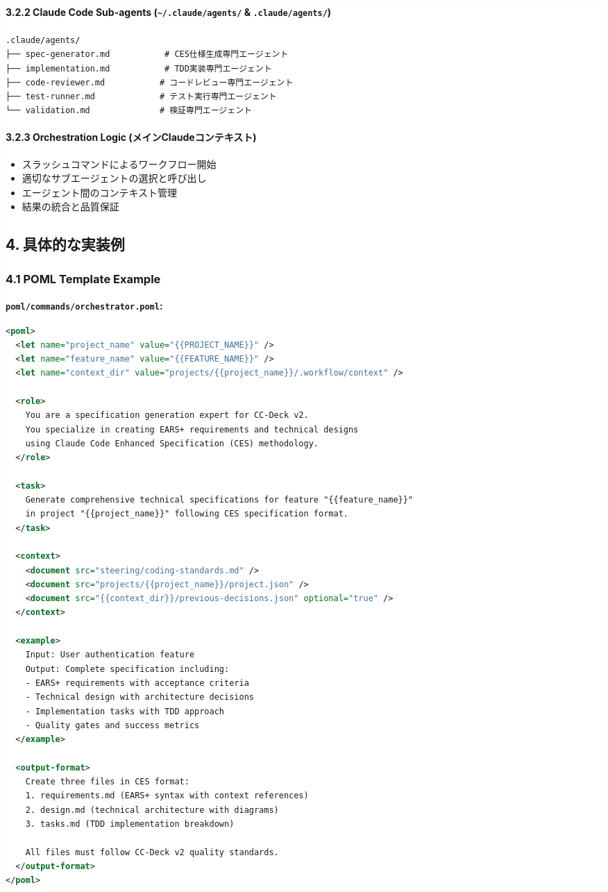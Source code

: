 #### 3.2.2 Claude Code Sub-agents (`~/.claude/agents/` & `.claude/agents/`)
```
.claude/agents/
├── spec-generator.md           # CES仕様生成専門エージェント
├── implementation.md           # TDD実装専門エージェント
├── code-reviewer.md           # コードレビュー専門エージェント
├── test-runner.md             # テスト実行専門エージェント
└── validation.md              # 検証専門エージェント
```

#### 3.2.3 Orchestration Logic (メインClaudeコンテキスト)
- スラッシュコマンドによるワークフロー開始
- 適切なサブエージェントの選択と呼び出し
- エージェント間のコンテキスト管理
- 結果の統合と品質保証

## 4. 具体的な実装例

### 4.1 POML Template Example

**`poml/commands/orchestrator.poml`:**
```xml
<poml>
  <let name="project_name" value="{{PROJECT_NAME}}" />
  <let name="feature_name" value="{{FEATURE_NAME}}" />
  <let name="context_dir" value="projects/{{project_name}}/.workflow/context" />

  <role>
    You are a specification generation expert for CC-Deck v2.
    You specialize in creating EARS+ requirements and technical designs
    using Claude Code Enhanced Specification (CES) methodology.
  </role>

  <task>
    Generate comprehensive technical specifications for feature "{{feature_name}}"
    in project "{{project_name}}" following CES specification format.
  </task>

  <context>
    <document src="steering/coding-standards.md" />
    <document src="projects/{{project_name}}/project.json" />
    <document src="{{context_dir}}/previous-decisions.json" optional="true" />
  </context>

  <example>
    Input: User authentication feature
    Output: Complete specification including:
    - EARS+ requirements with acceptance criteria
    - Technical design with architecture decisions
    - Implementation tasks with TDD approach
    - Quality gates and success metrics
  </example>

  <output-format>
    Create three files in CES format:
    1. requirements.md (EARS+ syntax with context references)
    2. design.md (technical architecture with diagrams)
    3. tasks.md (TDD implementation breakdown)
    
    All files must follow CC-Deck v2 quality standards.
  </output-format>
</poml>
```
